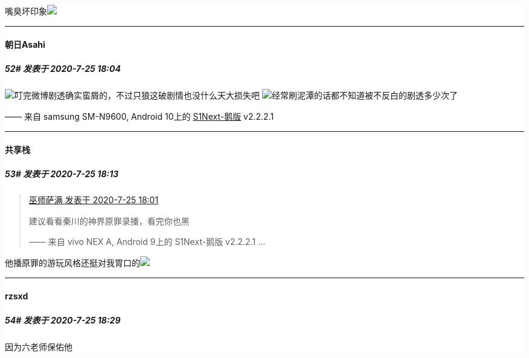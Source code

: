 


嘴臭坏印象<img src="https://static.saraba1st.com/image/smiley/face2017/067.png" referrerpolicy="no-referrer">







*****

####  朝日Asahi  
##### 52#       发表于 2020-7-25 18:04



<img src="https://static.saraba1st.com/image/smiley/face2017/067.png" referrerpolicy="no-referrer">叮完微博剧透确实蛮屑的，不过只狼这破剧情也没什么天大损失吧
<img src="https://static.saraba1st.com/image/smiley/face2017/067.png" referrerpolicy="no-referrer">经常刷泥潭的话都不知道被不反白的剧透多少次了

—— 来自 samsung SM-N9600, Android 10上的 [S1Next-鹅版](https://github.com/ykrank/S1-Next/releases) v2.2.2.1







*****

####  共享栈  
##### 53#       发表于 2020-7-25 18:13



<blockquote><a href="httphttps://bbs.saraba1st.com/2b/forum.php?mod=redirect&amp;goto=findpost&amp;pid=48213238&amp;ptid=1951256" target="_blank">巫师萨满 发表于 2020-7-25 18:01</a>

建议看看秦川的神界原罪录播，看完你也黑


—— 来自 vivo NEX A, Android 9上的 S1Next-鹅版 v2.2.2.1 ...</blockquote>
他播原罪的游玩风格还挺对我胃口的<img src="https://static.saraba1st.com/image/smiley/face2017/067.png" referrerpolicy="no-referrer">







*****

####  rzsxd  
##### 54#       发表于 2020-7-25 18:29




因为六老师保佑他





